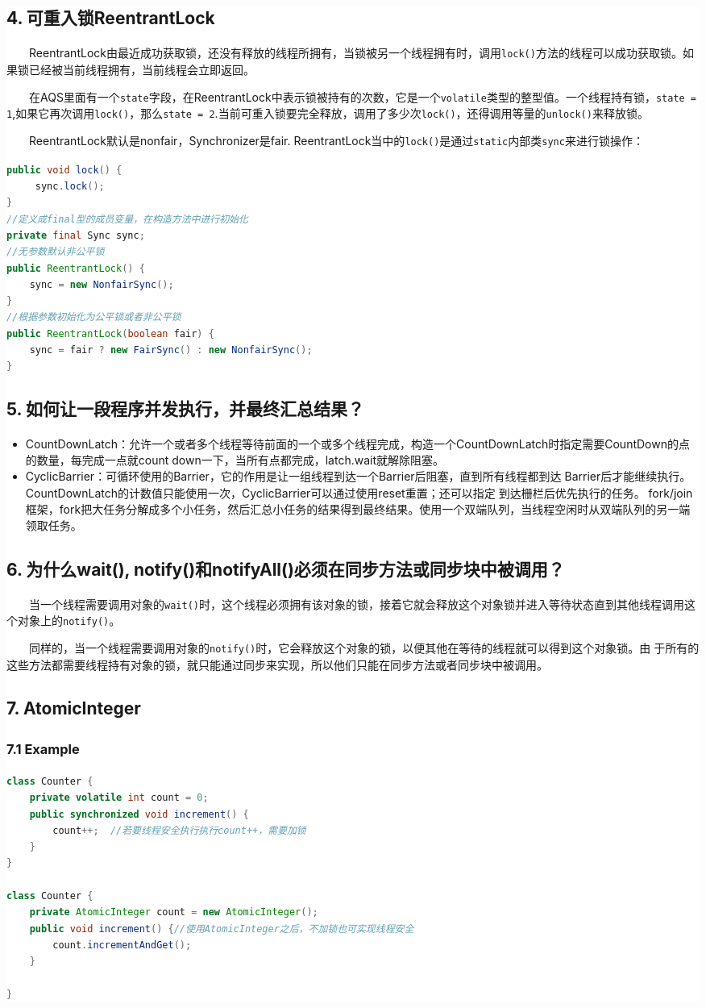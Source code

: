 
## 4. 可重入锁ReentrantLock
&#12288;&#12288;ReentrantLock由最近成功获取锁，还没有释放的线程所拥有，当锁被另一个线程拥有时，调用`lock()`方法的线程可以成功获取锁。如果锁已经被当前线程拥有，当前线程会立即返回。
        
&#12288;&#12288;在AQS里面有一个`state`字段，在ReentrantLock中表示锁被持有的次数，它是一个`volatile`类型的整型值。一个线程持有锁，`state = 1`,如果它再次调用`lock()`，那么`state = 2`.当前可重入锁要完全释放，调用了多少次`lock()`，还得调用等量的`unlock()`来释放锁。

&#12288;&#12288;ReentrantLock默认是nonfair，Synchronizer是fair. ReentrantLock当中的`lock()`是通过`static`内部类`sync`来进行锁操作：

```java
public void lock() {
     sync.lock();
}
//定义成final型的成员变量，在构造方法中进行初始化 
private final Sync sync;
//无参数默认非公平锁
public ReentrantLock() {
    sync = new NonfairSync();
}
//根据参数初始化为公平锁或者非公平锁 
public ReentrantLock(boolean fair) {
    sync = fair ? new FairSync() : new NonfairSync();
}
```


## 5. 如何让一段程序并发执行，并最终汇总结果？
* CountDownLatch：允许一个或者多个线程等待前面的一个或多个线程完成，构造一个CountDownLatch时指定需要CountDown的点的数量，每完成一点就count down一下，当所有点都完成，latch.wait就解除阻塞。
* CyclicBarrier：可循环使用的Barrier，它的作用是让一组线程到达一个Barrier后阻塞，直到所有线程都到达 Barrier后才能继续执行。CountDownLatch的计数值只能使用一次，CyclicBarrier可以通过使用reset重置；还可以指定 到达栅栏后优先执行的任务。
fork/join框架，fork把大任务分解成多个小任务，然后汇总小任务的结果得到最终结果。使用一个双端队列，当线程空闲时从双端队列的另一端领取任务。


## 6. 为什么wait(), notify()和notifyAll()必须在同步方法或同步块中被调用？
&#12288;&#12288;当一个线程需要调用对象的`wait()`时，这个线程必须拥有该对象的锁，接着它就会释放这个对象锁并进入等待状态直到其他线程调用这个对象上的`notify()`。

&#12288;&#12288;同样的，当一个线程需要调用对象的`notify()`时，它会释放这个对象的锁，以便其他在等待的线程就可以得到这个对象锁。由 于所有的这些方法都需要线程持有对象的锁，就只能通过同步来实现，所以他们只能在同步方法或者同步块中被调用。



## 7. AtomicInteger
### 7.1 Example
```java
class Counter {
    private volatile int count = 0;
    public synchronized void increment() {
        count++;  //若要线程安全执行执行count++，需要加锁
    }
}

class Counter {
    private AtomicInteger count = new AtomicInteger(); 
    public void increment() {//使用AtomicInteger之后，不加锁也可实现线程安全
        count.incrementAndGet();
    }
       
}
```
